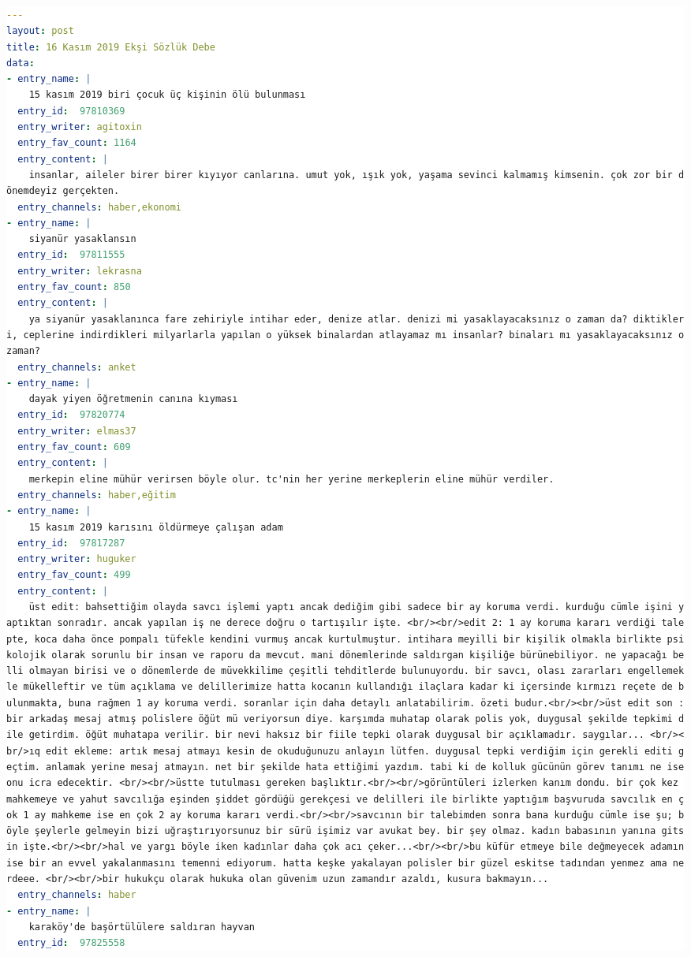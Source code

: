 ```yaml
---
layout: post
title: 16 Kasım 2019 Ekşi Sözlük Debe
data:
- entry_name: |
    15 kasım 2019 biri çocuk üç kişinin ölü bulunması
  entry_id:  97810369
  entry_writer: agitoxin
  entry_fav_count: 1164
  entry_content: |
    insanlar, aileler birer birer kıyıyor canlarına. umut yok, ışık yok, yaşama sevinci kalmamış kimsenin. çok zor bir dönemdeyiz gerçekten.
  entry_channels: haber,ekonomi
- entry_name: |
    siyanür yasaklansın
  entry_id:  97811555
  entry_writer: lekrasna
  entry_fav_count: 850
  entry_content: |
    ya siyanür yasaklanınca fare zehiriyle intihar eder, denize atlar. denizi mi yasaklayacaksınız o zaman da? diktikleri, ceplerine indirdikleri milyarlarla yapılan o yüksek binalardan atlayamaz mı insanlar? binaları mı yasaklayacaksınız o zaman?
  entry_channels: anket
- entry_name: |
    dayak yiyen öğretmenin canına kıyması
  entry_id:  97820774
  entry_writer: elmas37
  entry_fav_count: 609
  entry_content: |
    merkepin eline mühür verirsen böyle olur. tc'nin her yerine merkeplerin eline mühür verdiler.
  entry_channels: haber,eğitim
- entry_name: |
    15 kasım 2019 karısını öldürmeye çalışan adam
  entry_id:  97817287
  entry_writer: huguker
  entry_fav_count: 499
  entry_content: |
    üst edit: bahsettiğim olayda savcı işlemi yaptı ancak dediğim gibi sadece bir ay koruma verdi. kurduğu cümle işini yaptıktan sonradır. ancak yapılan iş ne derece doğru o tartışılır işte. <br/><br/>edit 2: 1 ay koruma kararı verdiği talepte, koca daha önce pompalı tüfekle kendini vurmuş ancak kurtulmuştur. intihara meyilli bir kişilik olmakla birlikte psikolojik olarak sorunlu bir insan ve raporu da mevcut. mani dönemlerinde saldırgan kişiliğe bürünebiliyor. ne yapacağı belli olmayan birisi ve o dönemlerde de müvekkilime çeşitli tehditlerde bulunuyordu. bir savcı, olası zararları engellemekle mükelleftir ve tüm açıklama ve delillerimize hatta kocanın kullandığı ilaçlara kadar ki içersinde kırmızı reçete de bulunmakta, buna rağmen 1 ay koruma verdi. soranlar için daha detaylı anlatabilirim. özeti budur.<br/><br/>üst edit son : bir arkadaş mesaj atmış polislere öğüt mü veriyorsun diye. karşımda muhatap olarak polis yok, duygusal şekilde tepkimi dile getirdim. öğüt muhatapa verilir. bir nevi haksız bir fiile tepki olarak duygusal bir açıklamadır. saygılar... <br/><br/>ıq edit ekleme: artık mesaj atmayı kesin de okuduğunuzu anlayın lütfen. duygusal tepki verdiğim için gerekli editi geçtim. anlamak yerine mesaj atmayın. net bir şekilde hata ettiğimi yazdım. tabi ki de kolluk gücünün görev tanımı ne ise onu icra edecektir. <br/><br/>üstte tutulması gereken başlıktır.<br/><br/>görüntüleri izlerken kanım dondu. bir çok kez mahkemeye ve yahut savcılığa eşinden şiddet gördüğü gerekçesi ve delilleri ile birlikte yaptığım başvuruda savcılık en çok 1 ay mahkeme ise en çok 2 ay koruma kararı verdi.<br/><br/>savcının bir talebimden sonra bana kurduğu cümle ise şu; böyle şeylerle gelmeyin bizi uğraştırıyorsunuz bir sürü işimiz var avukat bey. bir şey olmaz. kadın babasının yanına gitsin işte.<br/><br/>hal ve yargı böyle iken kadınlar daha çok acı çeker...<br/><br/>bu küfür etmeye bile değmeyecek adamın ise bir an evvel yakalanmasını temenni ediyorum. hatta keşke yakalayan polisler bir güzel eskitse tadından yenmez ama nerdeee. <br/><br/>bir hukukçu olarak hukuka olan güvenim uzun zamandır azaldı, kusura bakmayın...
  entry_channels: haber
- entry_name: |
    karaköy'de başörtülülere saldıran hayvan
  entry_id:  97825558
```